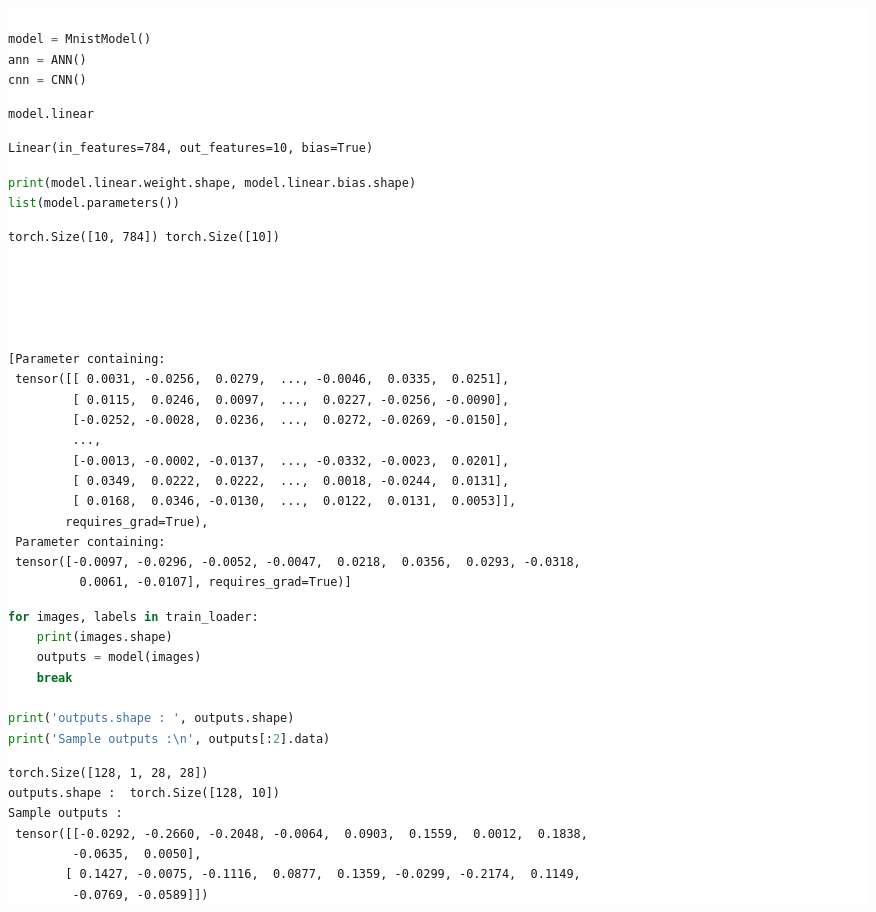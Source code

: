 ```python
    
model = MnistModel()
ann = ANN()
cnn = CNN()

```


```python
model.linear
```




    Linear(in_features=784, out_features=10, bias=True)




```python
print(model.linear.weight.shape, model.linear.bias.shape)
list(model.parameters())
```

    torch.Size([10, 784]) torch.Size([10])
    




    [Parameter containing:
     tensor([[ 0.0031, -0.0256,  0.0279,  ..., -0.0046,  0.0335,  0.0251],
             [ 0.0115,  0.0246,  0.0097,  ...,  0.0227, -0.0256, -0.0090],
             [-0.0252, -0.0028,  0.0236,  ...,  0.0272, -0.0269, -0.0150],
             ...,
             [-0.0013, -0.0002, -0.0137,  ..., -0.0332, -0.0023,  0.0201],
             [ 0.0349,  0.0222,  0.0222,  ...,  0.0018, -0.0244,  0.0131],
             [ 0.0168,  0.0346, -0.0130,  ...,  0.0122,  0.0131,  0.0053]],
            requires_grad=True),
     Parameter containing:
     tensor([-0.0097, -0.0296, -0.0052, -0.0047,  0.0218,  0.0356,  0.0293, -0.0318,
              0.0061, -0.0107], requires_grad=True)]




```python
for images, labels in train_loader:
    print(images.shape)
    outputs = model(images)
    break

print('outputs.shape : ', outputs.shape)
print('Sample outputs :\n', outputs[:2].data)
```

    torch.Size([128, 1, 28, 28])
    outputs.shape :  torch.Size([128, 10])
    Sample outputs :
     tensor([[-0.0292, -0.2660, -0.2048, -0.0064,  0.0903,  0.1559,  0.0012,  0.1838,
             -0.0635,  0.0050],
            [ 0.1427, -0.0075, -0.1116,  0.0877,  0.1359, -0.0299, -0.2174,  0.1149,
             -0.0769, -0.0589]])
    